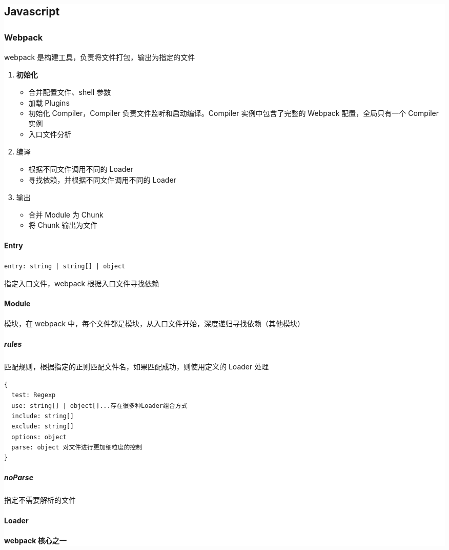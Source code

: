 ## Javascript

### Webpack

webpack 是构建工具，负责将文件打包，输出为指定的文件

1. **初始化**

   - 合并配置文件、shell 参数
   - 加载 Plugins
   - 初始化 Compiler，Compiler 负责文件监听和启动编译。Compiler 实例中包含了完整的 Webpack 配置，全局只有一个 Compiler 实例
   - 入口文件分析

2. 编译

   - 根据不同文件调用不同的 Loader
   - 寻找依赖，并根据不同文件调用不同的 Loader

3. 输出
   - 合并 Module 为 Chunk
   - 将 Chunk 输出为文件

#### Entry

```
entry: string | string[] | object
```

指定入口文件，webpack 根据入口文件寻找依赖

#### Module

模块，在 webpack 中，每个文件都是模块，从入口文件开始，深度递归寻找依赖（其他模块）

##### rules

匹配规则，根据指定的正则匹配文件名，如果匹配成功，则使用定义的 Loader 处理

```
{
  test: Regexp
  use: string[] | object[]...存在很多种Loader组合方式
  include: string[]
  exclude: string[]
  options: object
  parse: object 对文件进行更加细粒度的控制
}
```

##### noParse

指定不需要解析的文件

#### Loader

**webpack 核心之一**
